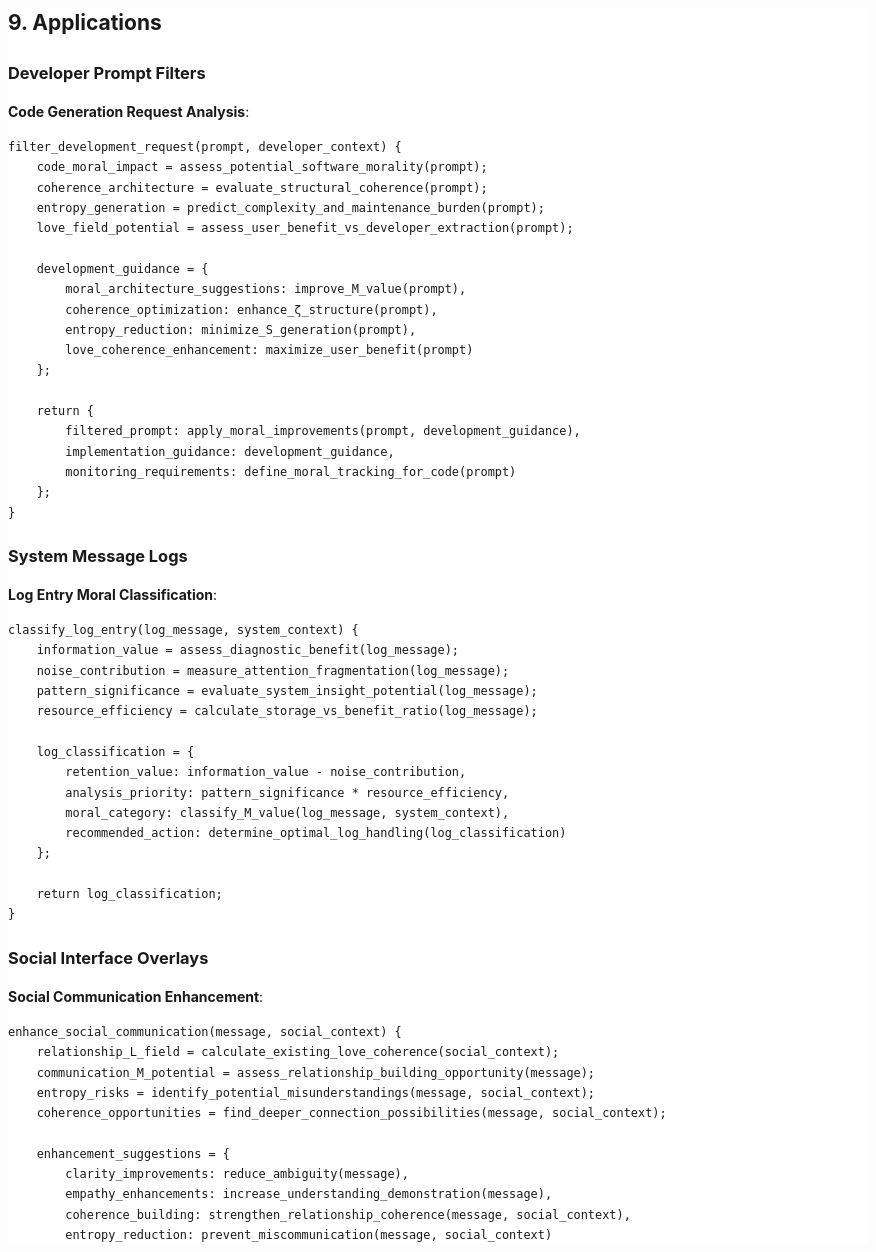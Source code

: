 
## 9. Applications

### Developer Prompt Filters

**Code Generation Request Analysis**:
```
filter_development_request(prompt, developer_context) {
    code_moral_impact = assess_potential_software_morality(prompt);
    coherence_architecture = evaluate_structural_coherence(prompt);
    entropy_generation = predict_complexity_and_maintenance_burden(prompt);
    love_field_potential = assess_user_benefit_vs_developer_extraction(prompt);
    
    development_guidance = {
        moral_architecture_suggestions: improve_M_value(prompt),
        coherence_optimization: enhance_ζ_structure(prompt),
        entropy_reduction: minimize_S_generation(prompt),
        love_coherence_enhancement: maximize_user_benefit(prompt)
    };
    
    return {
        filtered_prompt: apply_moral_improvements(prompt, development_guidance),
        implementation_guidance: development_guidance,
        monitoring_requirements: define_moral_tracking_for_code(prompt)
    };
}
```

### System Message Logs

**Log Entry Moral Classification**:
```
classify_log_entry(log_message, system_context) {
    information_value = assess_diagnostic_benefit(log_message);
    noise_contribution = measure_attention_fragmentation(log_message);
    pattern_significance = evaluate_system_insight_potential(log_message);
    resource_efficiency = calculate_storage_vs_benefit_ratio(log_message);
    
    log_classification = {
        retention_value: information_value - noise_contribution,
        analysis_priority: pattern_significance * resource_efficiency,
        moral_category: classify_M_value(log_message, system_context),
        recommended_action: determine_optimal_log_handling(log_classification)
    };
    
    return log_classification;
}
```

### Social Interface Overlays

**Social Communication Enhancement**:
```
enhance_social_communication(message, social_context) {
    relationship_L_field = calculate_existing_love_coherence(social_context);
    communication_M_potential = assess_relationship_building_opportunity(message);
    entropy_risks = identify_potential_misunderstandings(message, social_context);
    coherence_opportunities = find_deeper_connection_possibilities(message, social_context);
    
    enhancement_suggestions = {
        clarity_improvements: reduce_ambiguity(message),
        empathy_enhancements: increase_understanding_demonstration(message),
        coherence_building: strengthen_relationship_coherence(message, social_context),
        entropy_reduction: prevent_miscommunication(message, social_context)
```